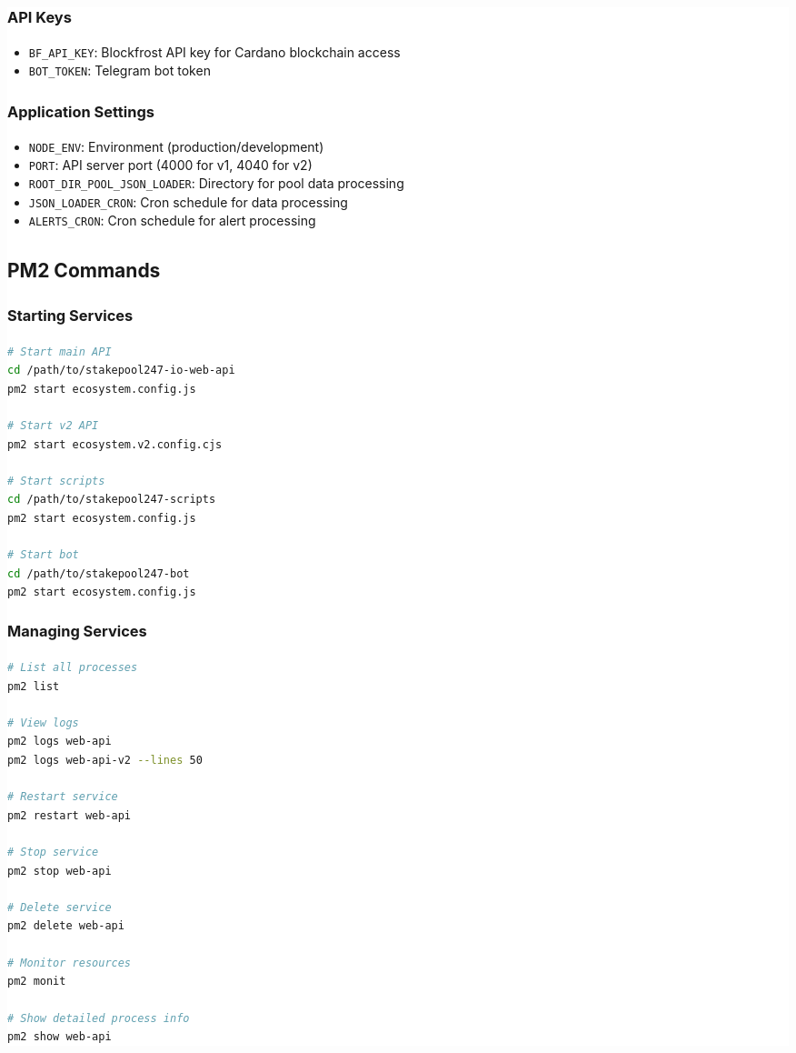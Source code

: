 ### API Keys
- `BF_API_KEY`: Blockfrost API key for Cardano blockchain access
- `BOT_TOKEN`: Telegram bot token

### Application Settings
- `NODE_ENV`: Environment (production/development)
- `PORT`: API server port (4000 for v1, 4040 for v2)
- `ROOT_DIR_POOL_JSON_LOADER`: Directory for pool data processing
- `JSON_LOADER_CRON`: Cron schedule for data processing
- `ALERTS_CRON`: Cron schedule for alert processing

## PM2 Commands

### Starting Services

```bash
# Start main API
cd /path/to/stakepool247-io-web-api
pm2 start ecosystem.config.js

# Start v2 API
pm2 start ecosystem.v2.config.cjs

# Start scripts
cd /path/to/stakepool247-scripts
pm2 start ecosystem.config.js

# Start bot
cd /path/to/stakepool247-bot
pm2 start ecosystem.config.js
```

### Managing Services

```bash
# List all processes
pm2 list

# View logs
pm2 logs web-api
pm2 logs web-api-v2 --lines 50

# Restart service
pm2 restart web-api

# Stop service
pm2 stop web-api

# Delete service
pm2 delete web-api

# Monitor resources
pm2 monit

# Show detailed process info
pm2 show web-api
```
